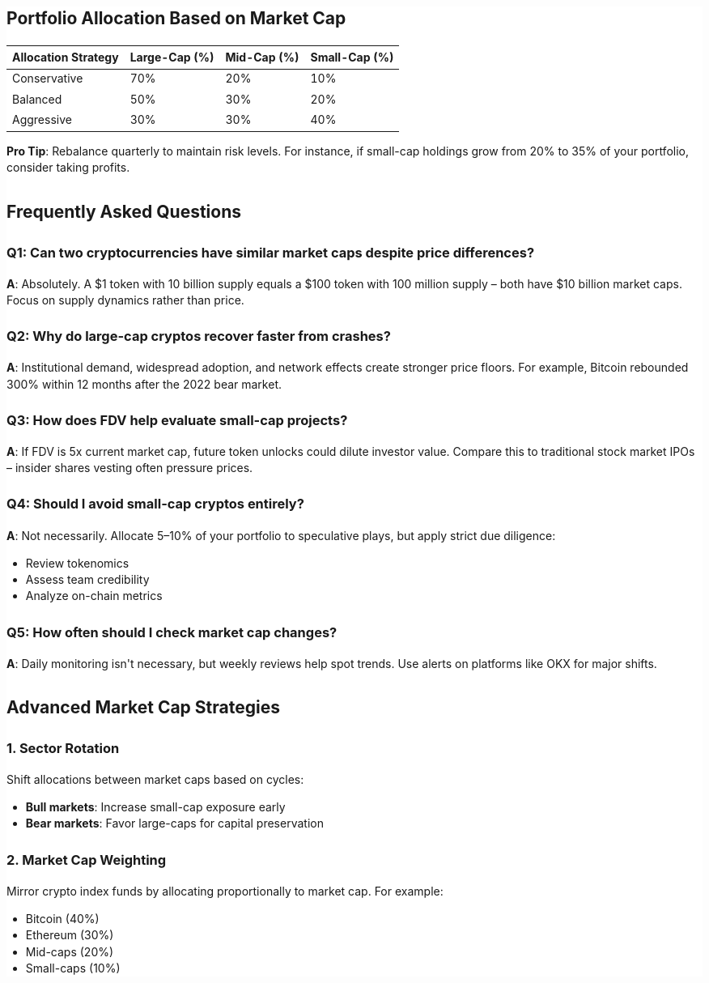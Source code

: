 ## Portfolio Allocation Based on Market Cap  

| Allocation Strategy | Large-Cap (%) | Mid-Cap (%) | Small-Cap (%) |  
|---------------------|---------------|-------------|---------------|  
| Conservative        | 70%           | 20%         | 10%           |  
| Balanced            | 50%           | 30%         | 20%           |  
| Aggressive          | 30%           | 30%         | 40%           |  

**Pro Tip**: Rebalance quarterly to maintain risk levels. For instance, if small-cap holdings grow from 20% to 35% of your portfolio, consider taking profits.  

## Frequently Asked Questions  

### Q1: Can two cryptocurrencies have similar market caps despite price differences?  
**A**: Absolutely. A $1 token with 10 billion supply equals a $100 token with 100 million supply – both have $10 billion market caps. Focus on supply dynamics rather than price.  

### Q2: Why do large-cap cryptos recover faster from crashes?  
**A**: Institutional demand, widespread adoption, and network effects create stronger price floors. For example, Bitcoin rebounded 300% within 12 months after the 2022 bear market.  

### Q3: How does FDV help evaluate small-cap projects?  
**A**: If FDV is 5x current market cap, future token unlocks could dilute investor value. Compare this to traditional stock market IPOs – insider shares vesting often pressure prices.  

### Q4: Should I avoid small-cap cryptos entirely?  
**A**: Not necessarily. Allocate 5–10% of your portfolio to speculative plays, but apply strict due diligence:  
- Review tokenomics  
- Assess team credibility  
- Analyze on-chain metrics  

### Q5: How often should I check market cap changes?  
**A**: Daily monitoring isn't necessary, but weekly reviews help spot trends. Use alerts on platforms like OKX for major shifts.  

## Advanced Market Cap Strategies  

### 1. Sector Rotation  
Shift allocations between market caps based on cycles:  
- **Bull markets**: Increase small-cap exposure early  
- **Bear markets**: Favor large-caps for capital preservation  

### 2. Market Cap Weighting  
Mirror crypto index funds by allocating proportionally to market cap. For example:  
- Bitcoin (40%)  
- Ethereum (30%)  
- Mid-caps (20%)  
- Small-caps (10%)  
